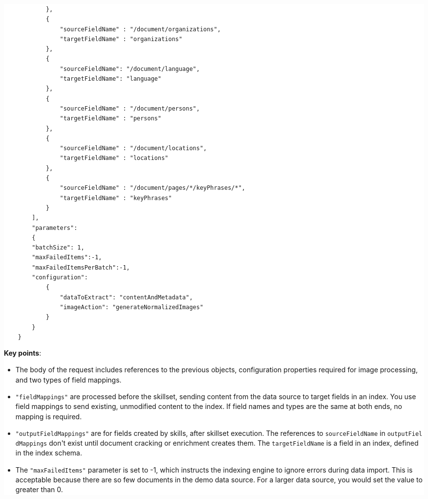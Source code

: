 ```http
            },
            {
                "sourceFieldName" : "/document/organizations", 
                "targetFieldName" : "organizations"
            },
            {
                "sourceFieldName": "/document/language",
                "targetFieldName": "language"
            },
            {
                "sourceFieldName" : "/document/persons", 
                "targetFieldName" : "persons"
            },
            {
                "sourceFieldName" : "/document/locations", 
                "targetFieldName" : "locations"
            },
            {
                "sourceFieldName" : "/document/pages/*/keyPhrases/*", 
                "targetFieldName" : "keyPhrases"
            }
        ],
        "parameters":
        {
        "batchSize": 1,
        "maxFailedItems":-1,
        "maxFailedItemsPerBatch":-1,
        "configuration": 
            {
                "dataToExtract": "contentAndMetadata",
                "imageAction": "generateNormalizedImages"
            }
        }
    }
```

**Key points**:

+ The body of the request includes references to the previous objects, configuration properties required for image processing, and two types of field mappings.

+ `"fieldMappings"` are processed before the skillset, sending content from the data source to target fields in an index. You use field mappings to send existing, unmodified content to the index. If field names and types are the same at both ends, no mapping is required.

+ `"outputFieldMappings"` are for fields created by skills, after skillset execution. The references to `sourceFieldName` in `outputFieldMappings` don't exist until document cracking or enrichment creates them. The `targetFieldName` is a field in an index, defined in the index schema.

+ The ```"maxFailedItems"``` parameter is set to -1, which instructs the indexing engine to ignore errors during data import. This is acceptable because there are so few documents in the demo data source. For a larger data source, you would set the value to greater than 0.
